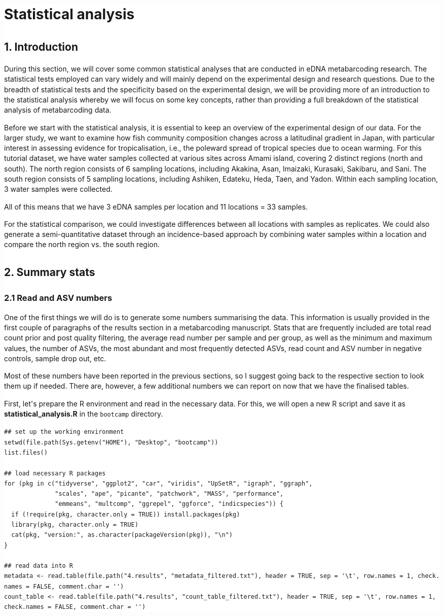 # Statistical analysis

## 1. Introduction

During this section, we will cover some common statistical analyses that are conducted in eDNA metabarcoding research. The statistical tests employed can vary widely and will mainly depend on the experimental design and research questions. Due to the breadth of statistical tests and the specificity based on the experimental design, we will be providing more of an introduction to the statistical analysis whereby we will focus on some key concepts, rather than providing a full breakdown of the statistical analysis of metabarcoding data.

Before we start with the statistical analysis, it is essential to keep an overview of the experimental design of our data. For the larger study, we want to examine how fish community composition changes across a latitudinal gradient in Japan, with particular interest in assessing evidence for tropicalisation, i.e., the poleward spread of tropical species due to ocean warming. For this tutorial dataset, we have water samples collected at various sites across Amami island, covering 2 distinct regions (north and south). The north region consists of 6 sampling locations, including Akakina, Asan, Imaizaki, Kurasaki, Sakibaru, and Sani. The south region consists of 5 sampling locations, including Ashiken, Edateku, Heda, Taen, and Yadon. Within each sampling location, 3 water samples were collected.

All of this means that we have 3 eDNA samples per location and 11 locations = 33 samples.

For the statistical comparison, we could investigate differences between all locations with samples as replicates. We could also generate a semi-quantitative dataset through an incidence-based approach by combining water samples within a location and compare the north region vs. the south region.

## 2. Summary stats

### 2.1 Read and ASV numbers

One of the first things we will do is to generate some numbers summarising the data. This information is usually provided in the first couple of paragraphs of the results section in a metabarcoding manuscript. Stats that are frequently included are total read count prior and post quality filtering, the average read number per sample and per group, as well as the minimum and maximum values, the number of ASVs, the most abundant and most frequently detected ASVs, read count and ASV number in negative controls, sample drop out, etc.

Most of these numbers have been reported in the previous sections, so I suggest going back to the respective section to look them up if needed. There are, however, a few additional numbers we can report on now that we have the finalised tables.

First, let's prepare the R environment and read in the necessary data. For this, we will open a new R script and save it as **statistical_analysis.R** in the `bootcamp` directory.

```{code-block} R
## set up the working environment
setwd(file.path(Sys.getenv("HOME"), "Desktop", "bootcamp"))
list.files()

## load necessary R packages
for (pkg in c("tidyverse", "ggplot2", "car", "viridis", "UpSetR", "igraph", "ggraph", 
              "scales", "ape", "picante", "patchwork", "MASS", "performance", 
              "emmeans", "multcomp", "ggrepel", "ggforce", "indicspecies")) {
  if (!require(pkg, character.only = TRUE)) install.packages(pkg)
  library(pkg, character.only = TRUE)
  cat(pkg, "version:", as.character(packageVersion(pkg)), "\n")
}

## read data into R
metadata <- read.table(file.path("4.results", "metadata_filtered.txt"), header = TRUE, sep = '\t', row.names = 1, check.names = FALSE, comment.char = '')
count_table <- read.table(file.path("4.results", "count_table_filtered.txt"), header = TRUE, sep = '\t', row.names = 1, check.names = FALSE, comment.char = '')
```